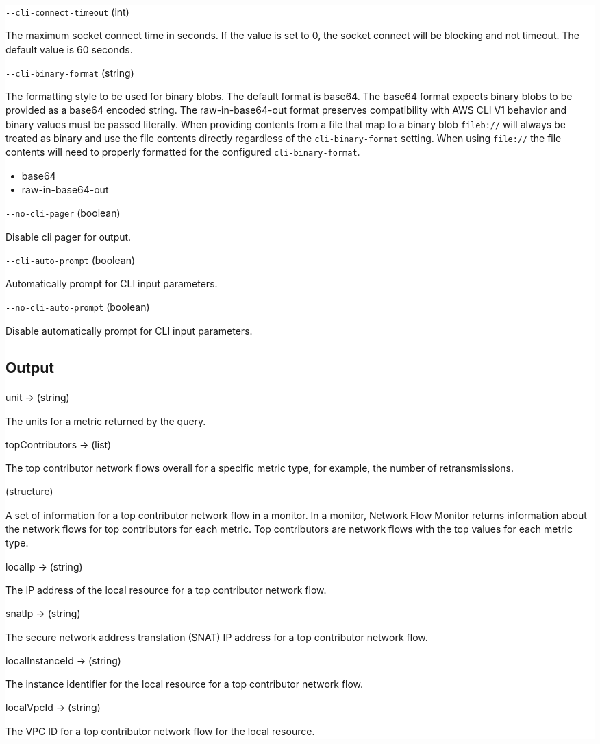 `--cli-connect-timeout` (int)

The maximum socket connect time in seconds. If the value is set to 0, the socket connect will be blocking and not timeout. The default value is 60 seconds.

`--cli-binary-format` (string)

The formatting style to be used for binary blobs. The default format is base64. The base64 format expects binary blobs to be provided as a base64 encoded string. The raw-in-base64-out format preserves compatibility with AWS CLI V1 behavior and binary values must be passed literally. When providing contents from a file that map to a binary blob `fileb://` will always be treated as binary and use the file contents directly regardless of the `cli-binary-format` setting. When using `file://` the file contents will need to properly formatted for the configured `cli-binary-format`.

- base64
- raw-in-base64-out

`--no-cli-pager` (boolean)

Disable cli pager for output.

`--cli-auto-prompt` (boolean)

Automatically prompt for CLI input parameters.

`--no-cli-auto-prompt` (boolean)

Disable automatically prompt for CLI input parameters.

## Output

unit -> (string)

The units for a metric returned by the query.

topContributors -> (list)

The top contributor network flows overall for a specific metric type, for example, the number of retransmissions.

(structure)

A set of information for a top contributor network flow in a monitor. In a monitor, Network Flow Monitor returns information about the network flows for top contributors for each metric. Top contributors are network flows with the top values for each metric type.

localIp -> (string)

The IP address of the local resource for a top contributor network flow.

snatIp -> (string)

The secure network address translation (SNAT) IP address for a top contributor network flow.

localInstanceId -> (string)

The instance identifier for the local resource for a top contributor network flow.

localVpcId -> (string)

The VPC ID for a top contributor network flow for the local resource.
